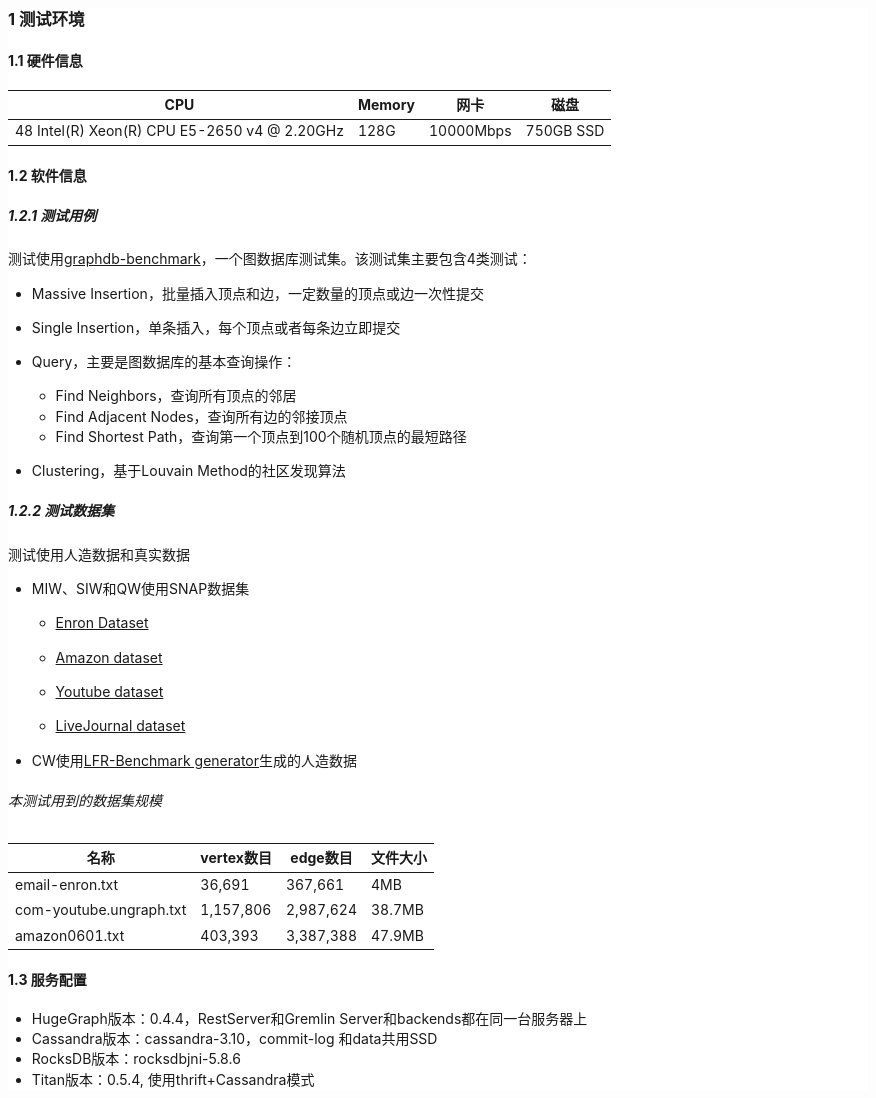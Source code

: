 ### 1 测试环境

#### 1.1 硬件信息

| CPU                                          | Memory | 网卡        | 磁盘        |
|----------------------------------------------|--------|-----------|-----------|
| 48 Intel(R) Xeon(R) CPU E5-2650 v4 @ 2.20GHz | 128G   | 10000Mbps | 750GB SSD |

#### 1.2 软件信息

##### 1.2.1 测试用例

测试使用[graphdb-benchmark](https://github.com/socialsensor/graphdb-benchmarks)，一个图数据库测试集。该测试集主要包含4类测试：

- Massive Insertion，批量插入顶点和边，一定数量的顶点或边一次性提交
- Single Insertion，单条插入，每个顶点或者每条边立即提交
- Query，主要是图数据库的基本查询操作：

  - Find Neighbors，查询所有顶点的邻居
  - Find Adjacent Nodes，查询所有边的邻接顶点
  - Find Shortest Path，查询第一个顶点到100个随机顶点的最短路径

- Clustering，基于Louvain Method的社区发现算法

##### 1.2.2 测试数据集

测试使用人造数据和真实数据

- MIW、SIW和QW使用SNAP数据集

  - [Enron Dataset](http://snap.stanford.edu/data/email-Enron.html)

  - [Amazon dataset](http://snap.stanford.edu/data/amazon0601.html)

  - [Youtube dataset](http://snap.stanford.edu/data/com-Youtube.html)

  - [LiveJournal dataset](http://snap.stanford.edu/data/com-LiveJournal.html)

- CW使用[LFR-Benchmark generator](https://sites.google.com/site/andrealancichinetti/files)生成的人造数据

###### 本测试用到的数据集规模

| 名称                      | vertex数目  | edge数目    | 文件大小   |
|-------------------------|-----------|-----------|--------|
| email-enron.txt         | 36,691    | 367,661   | 4MB    |
| com-youtube.ungraph.txt | 1,157,806 | 2,987,624 | 38.7MB |
| amazon0601.txt          | 403,393   | 3,387,388 | 47.9MB |

#### 1.3 服务配置

- HugeGraph版本：0.4.4，RestServer和Gremlin Server和backends都在同一台服务器上
- Cassandra版本：cassandra-3.10，commit-log 和data共用SSD
- RocksDB版本：rocksdbjni-5.8.6
- Titan版本：0.5.4, 使用thrift+Cassandra模式
